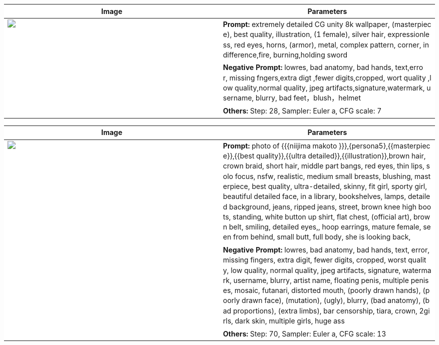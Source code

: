 



<table style="width:100%">
<thead>
<tr>
<th style="width:50%" align="center" >Image</th>
<th style="width:50%" align="center">Parameters</th>
</tr>
</thead>
<tbody>
<tr>
<td style="word-break: break-all;" align="left" rowspan="3"><img src="https://aigodlike-prod.oss-cn-beijing.aliyuncs.com/img/paintings/1626978366898831360?x-oss-process=style/preview"></td>
<td style="word-break: break-all;" align="left" colspan="1"><b>Prompt:</b> extremely detailed CG unity 8k wallpaper, (masterpiece), best quality, illustration, (1 female), silver hair, expressionless, red eyes, horns, (armor), metal, complex pattern, corner, indifference,fire, burning,holding sword </td>
</tr>
<tr>
<td style="word-break: break-all;" align="left"><b>Negative Prompt:</b> lowres, bad anatomy, bad hands, text,error, missing fngers,extra digt ,fewer digits,cropped, wort quality ,low quality,normal quality, jpeg artifacts,signature,watermark, username, blurry, bad feet，blush，helmet </td>
</tr>
<tr>
<td style="word-break: break-all;" align="left"><b>Others:</b> Step: 28, Sampler: Euler a, CFG scale: 7 </td>
</tr>
</tbody>
</table>





<table style="width:100%">
<thead>
<tr>
<th style="width:50%" align="center" >Image</th>
<th style="width:50%" align="center">Parameters</th>
</tr>
</thead>
<tbody>
<tr>
<td style="word-break: break-all;" align="left" rowspan="3"><img src="https://cdn.aibooru.online/original/b4/cf/b4cf8e0a636167a9e90140e76d8a9394.png"></td>
<td style="word-break: break-all;" align="left" colspan="1"><b>Prompt:</b> photo of {{{niijima makoto }}},{persona5},{{masterpiece}},{{best quality}},{{ultra detailed}},{{illustration}},brown hair, crown braid, short hair, middle part bangs, red eyes, thin lips, solo focus, nsfw, realistic, medium small breasts, blushing, masterpiece, best quality, ultra-detailed, skinny, fit girl, sporty girl, beautiful detailed face,
in a library, bookshelves, lamps, detailed background, jeans, ripped jeans,  street, brown knee high boots, standing,  white button up shirt, flat chest, (official art), brown belt, smiling, detailed eyes,, hoop earrings, mature female, seen from behind, small butt, full body, she is looking back, </td>
</tr>
<tr>
<td style="word-break: break-all;" align="left"><b>Negative Prompt:</b> lowres, bad anatomy, bad hands, text, error, missing fingers, extra digit, fewer digits, cropped, worst quality, low quality, normal quality, jpeg artifacts, signature, watermark, username, blurry, artist name, floating penis, multiple penises, mosaic, futanari, distorted mouth, (poorly drawn hands), (poorly drawn face), (mutation), (ugly), blurry, (bad anatomy), (bad proportions), (extra limbs), bar censorship, tiara, crown, 2girls, dark skin, multiple girls, huge ass </td>
</tr>
<tr>
<td style="word-break: break-all;" align="left"><b>Others:</b> Step: 70, Sampler: Euler a, CFG scale: 13 </td>